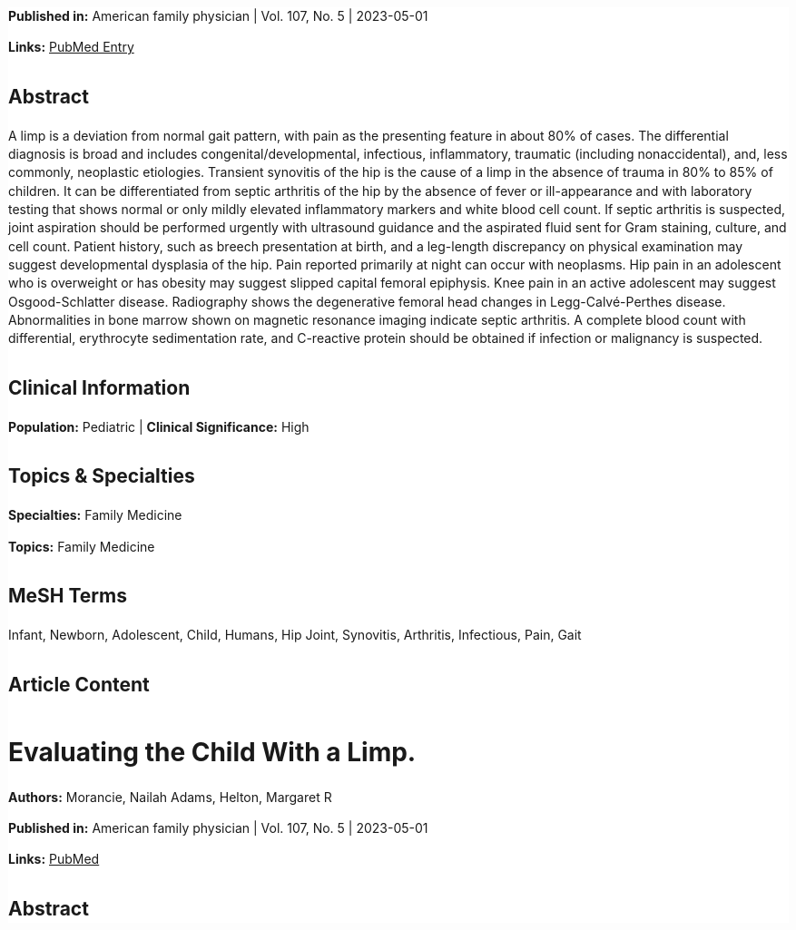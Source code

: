 **Published in:** American family physician | Vol. 107, No. 5 | 2023-05-01

**Links:** [PubMed Entry](https://pubmed.ncbi.nlm.nih.gov/37192073/)

## Abstract

A limp is a deviation from normal gait pattern, with pain as the presenting feature in about 80% of cases. The differential diagnosis is broad and includes congenital/developmental, infectious, inflammatory, traumatic (including nonaccidental), and, less commonly, neoplastic etiologies. Transient synovitis of the hip is the cause of a limp in the absence of trauma in 80% to 85% of children. It can be differentiated from septic arthritis of the hip by the absence of fever or ill-appearance and with laboratory testing that shows normal or only mildly elevated inflammatory markers and white blood cell count. If septic arthritis is suspected, joint aspiration should be performed urgently with ultrasound guidance and the aspirated fluid sent for Gram staining, culture, and cell count. Patient history, such as breech presentation at birth, and a leg-length discrepancy on physical examination may suggest developmental dysplasia of the hip. Pain reported primarily at night can occur with neoplasms. Hip pain in an adolescent who is overweight or has obesity may suggest slipped capital femoral epiphysis. Knee pain in an active adolescent may suggest Osgood-Schlatter disease. Radiography shows the degenerative femoral head changes in Legg-Calvé-Perthes disease. Abnormalities in bone marrow shown on magnetic resonance imaging indicate septic arthritis. A complete blood count with differential, erythrocyte sedimentation rate, and C-reactive protein should be obtained if infection or malignancy is suspected.

## Clinical Information

**Population:** Pediatric | **Clinical Significance:** High

## Topics & Specialties

**Specialties:** Family Medicine

**Topics:** Family Medicine

## MeSH Terms

Infant, Newborn, Adolescent, Child, Humans, Hip Joint, Synovitis, Arthritis, Infectious, Pain, Gait

## Article Content

# Evaluating the Child With a Limp.

**Authors:** Morancie, Nailah Adams, Helton, Margaret R

**Published in:** American family physician | Vol. 107, No. 5 | 2023-05-01

**Links:** [PubMed](https://pubmed.ncbi.nlm.nih.gov/37192073/)

## Abstract

